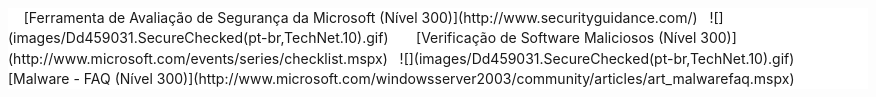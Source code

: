 
</td>
<td style="border:1px solid black;">
 

</td>
<td style="border:1px solid black;">
 

</td>
</tr>
<tr>
<td style="border:1px solid black;">
[Ferramenta de Avaliação de Segurança da Microsoft (Nível 300)](http://www.securityguidance.com/)

</td>
<td style="border:1px solid black;">
   
![](images/Dd459031.SecureChecked(pt-br,TechNet.10).gif)

</td>
<td style="border:1px solid black;">
 

</td>
<td style="border:1px solid black;">
 

</td>
<td style="border:1px solid black;">
 

</td>
</tr>
<tr>
<td style="border:1px solid black;">
[Verificação de Software Maliciosos (Nível 300)](http://www.microsoft.com/events/series/checklist.mspx)

</td>
<td style="border:1px solid black;">
   
![](images/Dd459031.SecureChecked(pt-br,TechNet.10).gif)

</td>
<td style="border:1px solid black;">
 

</td>
<td style="border:1px solid black;">
 

</td>
<td style="border:1px solid black;">
 

</td>
</tr>
<tr>
<td style="border:1px solid black;">
[Malware - FAQ (Nível 300)](http://www.microsoft.com/windowsserver2003/community/articles/art_malwarefaq.mspx)
